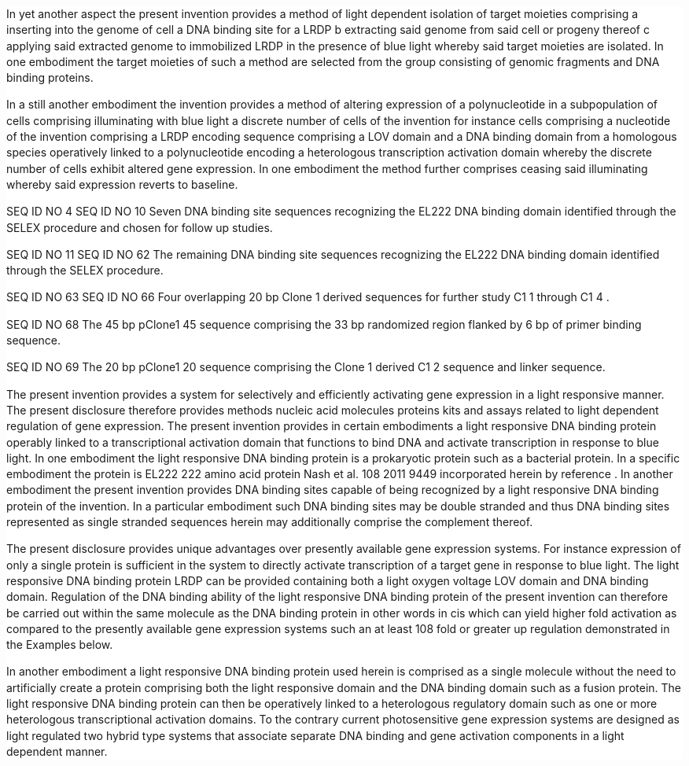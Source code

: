 In yet another aspect the present invention provides a method of light dependent isolation of target moieties comprising a inserting into the genome of cell a DNA binding site for a LRDP b extracting said genome from said cell or progeny thereof c applying said extracted genome to immobilized LRDP in the presence of blue light whereby said target moieties are isolated. In one embodiment the target moieties of such a method are selected from the group consisting of genomic fragments and DNA binding proteins.

In a still another embodiment the invention provides a method of altering expression of a polynucleotide in a subpopulation of cells comprising illuminating with blue light a discrete number of cells of the invention for instance cells comprising a nucleotide of the invention comprising a LRDP encoding sequence comprising a LOV domain and a DNA binding domain from a homologous species operatively linked to a polynucleotide encoding a heterologous transcription activation domain whereby the discrete number of cells exhibit altered gene expression. In one embodiment the method further comprises ceasing said illuminating whereby said expression reverts to baseline.

SEQ ID NO 4 SEQ ID NO 10 Seven DNA binding site sequences recognizing the EL222 DNA binding domain identified through the SELEX procedure and chosen for follow up studies.

SEQ ID NO 11 SEQ ID NO 62 The remaining DNA binding site sequences recognizing the EL222 DNA binding domain identified through the SELEX procedure.

SEQ ID NO 63 SEQ ID NO 66 Four overlapping 20 bp Clone 1 derived sequences for further study C1 1 through C1 4 .

SEQ ID NO 68 The 45 bp pClone1 45 sequence comprising the 33 bp randomized region flanked by 6 bp of primer binding sequence.

SEQ ID NO 69 The 20 bp pClone1 20 sequence comprising the Clone 1 derived C1 2 sequence and linker sequence.

The present invention provides a system for selectively and efficiently activating gene expression in a light responsive manner. The present disclosure therefore provides methods nucleic acid molecules proteins kits and assays related to light dependent regulation of gene expression. The present invention provides in certain embodiments a light responsive DNA binding protein operably linked to a transcriptional activation domain that functions to bind DNA and activate transcription in response to blue light. In one embodiment the light responsive DNA binding protein is a prokaryotic protein such as a bacterial protein. In a specific embodiment the protein is EL222 222 amino acid protein Nash et al. 108 2011 9449 incorporated herein by reference . In another embodiment the present invention provides DNA binding sites capable of being recognized by a light responsive DNA binding protein of the invention. In a particular embodiment such DNA binding sites may be double stranded and thus DNA binding sites represented as single stranded sequences herein may additionally comprise the complement thereof.

The present disclosure provides unique advantages over presently available gene expression systems. For instance expression of only a single protein is sufficient in the system to directly activate transcription of a target gene in response to blue light. The light responsive DNA binding protein LRDP can be provided containing both a light oxygen voltage LOV domain and DNA binding domain. Regulation of the DNA binding ability of the light responsive DNA binding protein of the present invention can therefore be carried out within the same molecule as the DNA binding protein in other words in cis which can yield higher fold activation as compared to the presently available gene expression systems such an at least 108 fold or greater up regulation demonstrated in the Examples below.

In another embodiment a light responsive DNA binding protein used herein is comprised as a single molecule without the need to artificially create a protein comprising both the light responsive domain and the DNA binding domain such as a fusion protein. The light responsive DNA binding protein can then be operatively linked to a heterologous regulatory domain such as one or more heterologous transcriptional activation domains. To the contrary current photosensitive gene expression systems are designed as light regulated two hybrid type systems that associate separate DNA binding and gene activation components in a light dependent manner.
